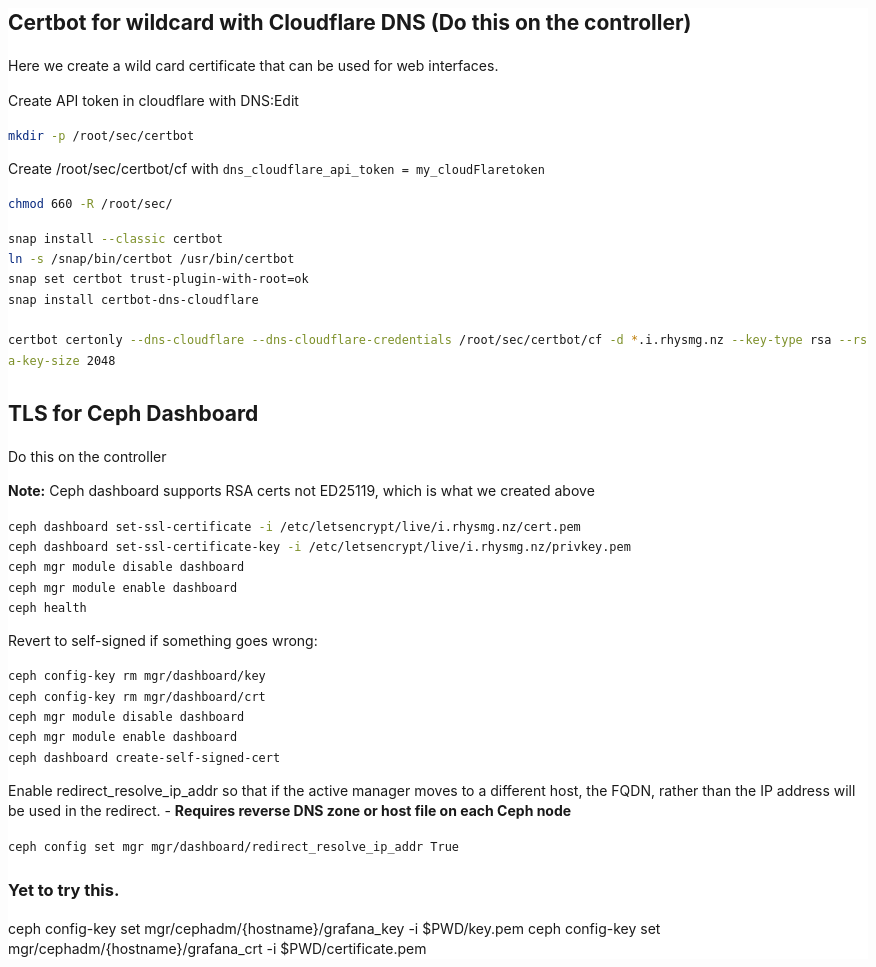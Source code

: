 ## Certbot for wildcard with Cloudflare DNS (Do this on the controller)
Here we create a wild card certificate that can be used for web interfaces.

Create API token in cloudflare with DNS:Edit

```bash
mkdir -p /root/sec/certbot
```
Create /root/sec/certbot/cf with ```dns_cloudflare_api_token = my_cloudFlaretoken```

```bash
chmod 660 -R /root/sec/
```

```bash
snap install --classic certbot
ln -s /snap/bin/certbot /usr/bin/certbot
snap set certbot trust-plugin-with-root=ok
snap install certbot-dns-cloudflare

certbot certonly --dns-cloudflare --dns-cloudflare-credentials /root/sec/certbot/cf -d *.i.rhysmg.nz --key-type rsa --rsa-key-size 2048
```

## TLS for Ceph Dashboard
Do this on the controller 

**Note:** Ceph dashboard supports RSA certs not ED25119, which is what we created above

```bash
ceph dashboard set-ssl-certificate -i /etc/letsencrypt/live/i.rhysmg.nz/cert.pem
ceph dashboard set-ssl-certificate-key -i /etc/letsencrypt/live/i.rhysmg.nz/privkey.pem
ceph mgr module disable dashboard
ceph mgr module enable dashboard
ceph health
```
Revert to self-signed if something goes wrong:

```bash
ceph config-key rm mgr/dashboard/key
ceph config-key rm mgr/dashboard/crt
ceph mgr module disable dashboard
ceph mgr module enable dashboard
ceph dashboard create-self-signed-cert
```
Enable redirect_resolve_ip_addr so that if the active manager moves to a different host, the FQDN, rather than the IP address will be used in the redirect. - **Requires reverse DNS zone or host file on each Ceph node**

```bash
ceph config set mgr mgr/dashboard/redirect_resolve_ip_addr True
```

### Yet to try this. 
ceph config-key set mgr/cephadm/{hostname}/grafana_key -i $PWD/key.pem
ceph config-key set mgr/cephadm/{hostname}/grafana_crt -i $PWD/certificate.pem
